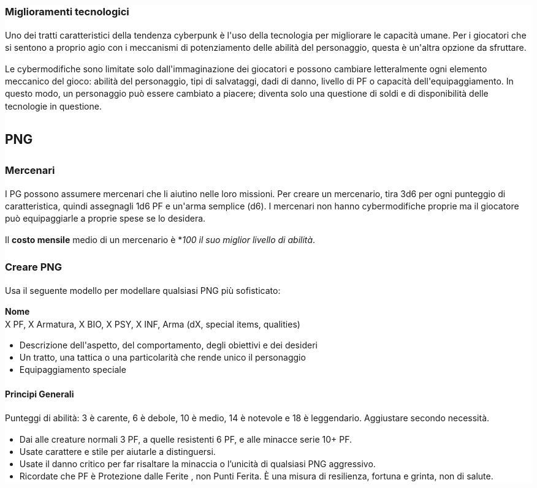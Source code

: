 ### Miglioramenti tecnologici

Uno dei tratti caratteristici della tendenza cyberpunk è l'uso della tecnologia per migliorare le capacità umane. Per i giocatori che si sentono a proprio agio con i meccanismi di potenziamento delle abilità del personaggio, questa è un'altra opzione da sfruttare.

Le cybermodifiche sono limitate solo dall'immaginazione dei giocatori e possono cambiare letteralmente ogni elemento meccanico del gioco: abilità del personaggio, tipi di salvataggi, dadi di danno, livello di PF o capacità dell'equipaggiamento.
In questo modo, un personaggio può essere cambiato a piacere; diventa solo una questione di soldi e di disponibilità delle tecnologie in questione.

## PNG

### Mercenari

I PG possono assumere mercenari che li aiutino nelle loro missioni. Per creare un mercenario, tira 3d6 per ogni punteggio di caratteristica, quindi assegnagli 1d6 PF e un'arma semplice (d6).
I mercenari non hanno cybermodifiche proprie ma il giocatore può equipaggiarle a proprie spese se lo desidera.

Il **costo mensile** medio di un mercenario è **100 *il suo miglior livello di abilità**.

### Creare PNG

Usa il seguente modello per modellare qualsiasi PNG più sofisticato:

**Nome**  
X PF, X Armatura, X BIO, X PSY, X INF, Arma (dX, special items, qualities)

- Descrizione dell'aspetto, del comportamento, degli obiettivi e dei desideri
- Un tratto, una tattica o una particolarità che rende unico il personaggio
- Equipaggiamento speciale

#### Principi Generali

Punteggi di abilità: 3 è carente, 6 è debole, 10 è medio, 14 è notevole e 18 è leggendario. Aggiustare secondo necessità.

- Dai alle creature normali 3 PF, a quelle resistenti 6 PF, e alle minacce serie 10+ PF.
- Usate carattere e stile per aiutarle a distinguersi.
- Usate il danno critico per far risaltare la minaccia o l’unicità di qualsiasi PNG aggressivo.
- Ricordate che PF è Protezione dalle Ferite , non Punti Ferita. È una misura di resilienza, fortuna e grinta, non di salute.
